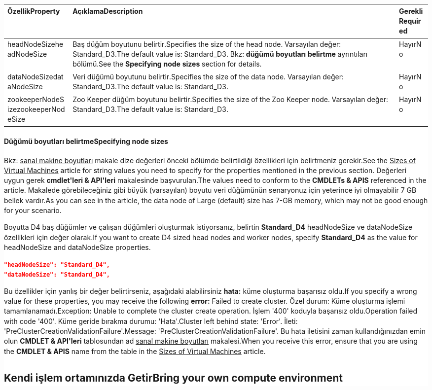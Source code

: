 | <span data-ttu-id="93ce8-283">Özellik</span><span class="sxs-lookup"><span data-stu-id="93ce8-283">Property</span></span> | <span data-ttu-id="93ce8-284">Açıklama</span><span class="sxs-lookup"><span data-stu-id="93ce8-284">Description</span></span> | <span data-ttu-id="93ce8-285">Gerekli</span><span class="sxs-lookup"><span data-stu-id="93ce8-285">Required</span></span> |
|:--- |:--- |:--- |
| <span data-ttu-id="93ce8-286">headNodeSize</span><span class="sxs-lookup"><span data-stu-id="93ce8-286">headNodeSize</span></span> |<span data-ttu-id="93ce8-287">Baş düğüm boyutunu belirtir.</span><span class="sxs-lookup"><span data-stu-id="93ce8-287">Specifies the size of the head node.</span></span> <span data-ttu-id="93ce8-288">Varsayılan değer: Standard_D3.</span><span class="sxs-lookup"><span data-stu-id="93ce8-288">The default value is: Standard_D3.</span></span> <span data-ttu-id="93ce8-289">Bkz: **düğümü boyutları belirtme** ayrıntıları bölümü.</span><span class="sxs-lookup"><span data-stu-id="93ce8-289">See the **Specifying node sizes** section for details.</span></span> |<span data-ttu-id="93ce8-290">Hayır</span><span class="sxs-lookup"><span data-stu-id="93ce8-290">No</span></span> |
| <span data-ttu-id="93ce8-291">dataNodeSize</span><span class="sxs-lookup"><span data-stu-id="93ce8-291">dataNodeSize</span></span> |<span data-ttu-id="93ce8-292">Veri düğümü boyutunu belirtir.</span><span class="sxs-lookup"><span data-stu-id="93ce8-292">Specifies the size of the data node.</span></span> <span data-ttu-id="93ce8-293">Varsayılan değer: Standard_D3.</span><span class="sxs-lookup"><span data-stu-id="93ce8-293">The default value is: Standard_D3.</span></span> |<span data-ttu-id="93ce8-294">Hayır</span><span class="sxs-lookup"><span data-stu-id="93ce8-294">No</span></span> |
| <span data-ttu-id="93ce8-295">zookeeperNodeSize</span><span class="sxs-lookup"><span data-stu-id="93ce8-295">zookeeperNodeSize</span></span> |<span data-ttu-id="93ce8-296">Zoo Keeper düğüm boyutunu belirtir.</span><span class="sxs-lookup"><span data-stu-id="93ce8-296">Specifies the size of the Zoo Keeper node.</span></span> <span data-ttu-id="93ce8-297">Varsayılan değer: Standard_D3.</span><span class="sxs-lookup"><span data-stu-id="93ce8-297">The default value is: Standard_D3.</span></span> |<span data-ttu-id="93ce8-298">Hayır</span><span class="sxs-lookup"><span data-stu-id="93ce8-298">No</span></span> |

#### <a name="specifying-node-sizes"></a><span data-ttu-id="93ce8-299">Düğümü boyutları belirtme</span><span class="sxs-lookup"><span data-stu-id="93ce8-299">Specifying node sizes</span></span>
<span data-ttu-id="93ce8-300">Bkz: [sanal makine boyutları](../virtual-machines/linux/sizes.md) makale dize değerleri önceki bölümde belirtildiği özellikleri için belirtmeniz gerekir.</span><span class="sxs-lookup"><span data-stu-id="93ce8-300">See the [Sizes of Virtual Machines](../virtual-machines/linux/sizes.md) article for string values you need to specify for the properties mentioned in the previous section.</span></span> <span data-ttu-id="93ce8-301">Değerleri uygun gerek **cmdlet'leri & API'leri** makalesinde başvurulan.</span><span class="sxs-lookup"><span data-stu-id="93ce8-301">The values need to conform to the **CMDLETs & APIS** referenced in the article.</span></span> <span data-ttu-id="93ce8-302">Makalede görebileceğiniz gibi büyük (varsayılan) boyutu veri düğümünün senaryonuz için yeterince iyi olmayabilir 7 GB bellek vardır.</span><span class="sxs-lookup"><span data-stu-id="93ce8-302">As you can see in the article, the data node of Large (default) size has 7-GB memory, which may not be good enough for your scenario.</span></span> 

<span data-ttu-id="93ce8-303">Boyutta D4 baş düğümler ve çalışan düğümleri oluşturmak istiyorsanız, belirtin **Standard_D4** headNodeSize ve dataNodeSize özellikleri için değer olarak.</span><span class="sxs-lookup"><span data-stu-id="93ce8-303">If you want to create D4 sized head nodes and worker nodes, specify **Standard_D4** as the value for headNodeSize and dataNodeSize properties.</span></span> 

```json
"headNodeSize": "Standard_D4",    
"dataNodeSize": "Standard_D4",
```

<span data-ttu-id="93ce8-304">Bu özellikler için yanlış bir değer belirtirseniz, aşağıdaki alabilirsiniz **hata:** küme oluşturma başarısız oldu.</span><span class="sxs-lookup"><span data-stu-id="93ce8-304">If you specify a wrong value for these properties, you may receive the following **error:** Failed to create cluster.</span></span> <span data-ttu-id="93ce8-305">Özel durum: Küme oluşturma işlemi tamamlanamadı.</span><span class="sxs-lookup"><span data-stu-id="93ce8-305">Exception: Unable to complete the cluster create operation.</span></span> <span data-ttu-id="93ce8-306">İşlem '400' koduyla başarısız oldu.</span><span class="sxs-lookup"><span data-stu-id="93ce8-306">Operation failed with code '400'.</span></span> <span data-ttu-id="93ce8-307">Küme geride bırakma durumu: 'Hata'.</span><span class="sxs-lookup"><span data-stu-id="93ce8-307">Cluster left behind state: 'Error'.</span></span> <span data-ttu-id="93ce8-308">İleti: 'PreClusterCreationValidationFailure'.</span><span class="sxs-lookup"><span data-stu-id="93ce8-308">Message: 'PreClusterCreationValidationFailure'.</span></span> <span data-ttu-id="93ce8-309">Bu hata iletisini zaman kullandığınızdan emin olun **CMDLET & API'leri** tablosundan ad [sanal makine boyutları](../virtual-machines/linux/sizes.md) makalesi.</span><span class="sxs-lookup"><span data-stu-id="93ce8-309">When you receive this error, ensure that you are using the **CMDLET & APIS** name from the table in the [Sizes of Virtual Machines](../virtual-machines/linux/sizes.md) article.</span></span>  

## <a name="bring-your-own-compute-environment"></a><span data-ttu-id="93ce8-310">Kendi işlem ortamınızda Getir</span><span class="sxs-lookup"><span data-stu-id="93ce8-310">Bring your own compute environment</span></span>